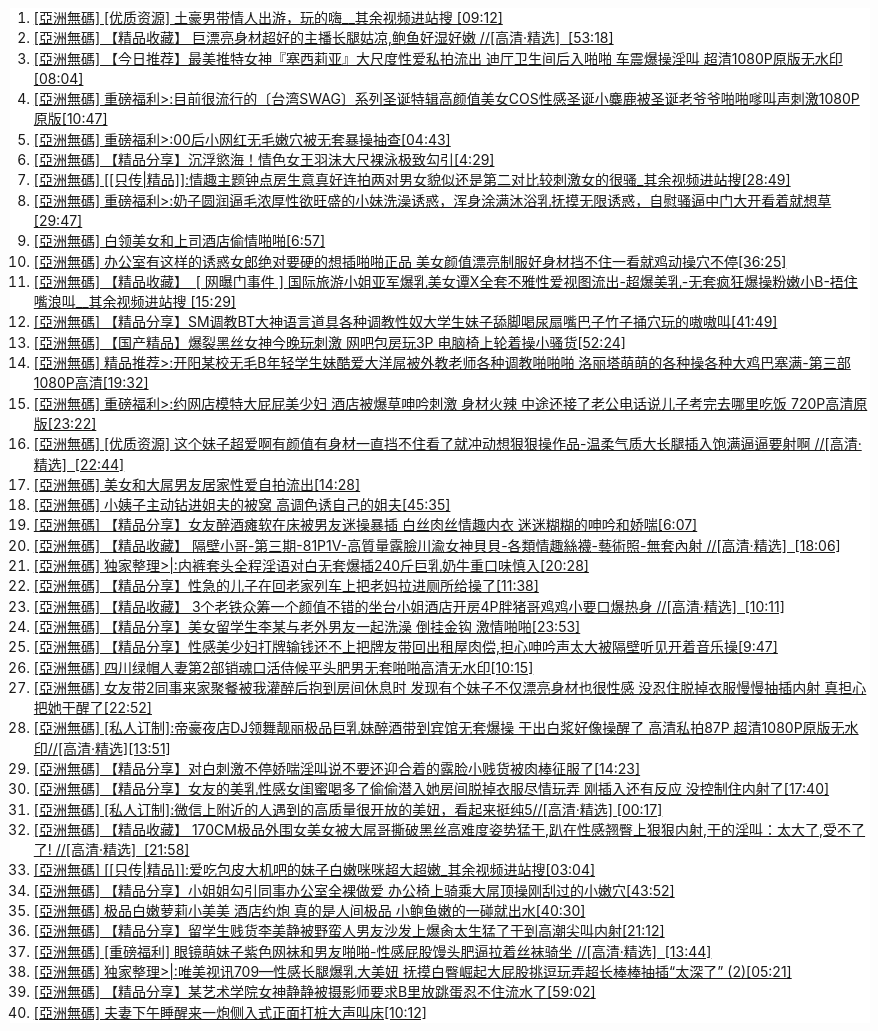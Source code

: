 1. [ [亞洲無碼] [优质资源] 土豪男带情人出游，玩的嗨__其余视频进站搜 [09:12] ]( https://baiduyunkan.com/embed/21322ddb3a269586a448a5d9ce203aabf0191?id=2159)
1. [ [亞洲無碼] 【精品收藏】 巨漂亮身材超好的主播长腿姑凉,鲍鱼好湿好嫩 //[高清·精选]&nbsp; [53:18] ]( https://baiduyunkan.com/embed/2132269f41f88588d7b13a21884d0f6223116?id=2912)
1. [ [亞洲無碼] 【今日推荐】最美推特女神『塞西莉亚』大尺度性爱私拍流出 迪厅卫生间后入啪啪 车震爆操淫叫 超清1080P原版无水印[08:04] ]( http://333.thumbfox.com/embed/14427/)
1. [ [亞洲無碼] 重磅福利&gt;:目前很流行的〔台湾SWAG〕系列圣诞特辑高颜值美女COS性感圣诞小麋鹿被圣诞老爷爷啪啪嗲叫声刺激1080P原版[10:47] ]( https://hctv24.xyz/embed/6455)
1. [ [亞洲無碼] 重磅福利&gt;:00后小网红无毛嫩穴被无套暴操抽查[04:43] ]( https://hctv24.xyz/embed/22840)
1. [ [亞洲無碼] 【精品分享】沉浮慾海！情色女王羽沫大尺裸泳极致勾引[4:29] ]( https://oose033.com/play/video.php?id=36)
1. [ [亞洲無碼] [[只传|精品]]:情趣主题钟点房生意真好连拍两对男女貌似还是第二对比较刺激女的很骚_其余视频进站搜[28:49] ]( https://yaoshe146.com/embed/16891)
1. [ [亞洲無碼] 重磅福利&gt;:奶子圆润逼毛浓厚性欲旺盛的小妹洗澡诱惑，浑身涂满沐浴乳抚摸无限诱惑，自慰骚逼中门大开看着就想草[29:47] ]( https://hctv24.xyz/embed/381)
1. [ [亞洲無碼] 白领美女和上司酒店偷情啪啪[6:57] ]( https://www.99a72.com/embed/1272253)
1. [ [亞洲無碼] 办公室有这样的诱惑女郎绝对要硬的想插啪啪正品 美女颜值漂亮制服好身材挡不住一看就鸡动操穴不停[36:25] ]( http://111.thumbfox.com/embed/43419/)
1. [ [亞洲無碼] 【精品收藏】&nbsp; [ 网曝门事件 ] 国际旅游小姐亚军爆乳美女谭X全套不雅性爱视图流出-超爆美乳-无套疯狂爆操粉嫩小B-捂住嘴浪叫__其余视频进站搜 [15:29] ]( https://baiduyunkan.com/embed/21322e481d9b1823f87134a536e4b65ce5e8d?id=350)
1. [ [亞洲無碼] 【精品分享】SM调教BT大神语言道具各种调教性奴大学生妹子舔脚喝尿扇嘴巴子竹子捅穴玩的嗷嗷叫[41:49] ]( https://oose033.com/play/video.php?id=35)
1. [ [亞洲無碼] 【国产精品】爆裂黑丝女神今晚玩刺激 网吧包房玩3P 电脑椅上轮着操小骚货[52:24] ]( https://www.888dav.com/vod/178646/)
1. [ [亞洲無碼] 精品推荐&gt;:开阳某校无毛B年轻学生妹酷爱大洋屌被外教老师各种调教啪啪啪 洛丽塔萌萌的各种操各种大鸡巴塞满-第三部1080P高清[19:32] ]( https://xxhu89.com/embed/5902)
1. [ [亞洲無碼] 重磅福利&gt;:约网店模特大屁屁美少妇 酒店被爆草呻吟刺激 身材火辣 中途还接了老公电话说儿子考完去哪里吃饭 720P高清原版[23:22] ]( https://hctv24.xyz/embed/17802)
1. [ [亞洲無碼] [优质资源] 这个妹子超爱啊有颜值有身材一直挡不住看了就冲动想狠狠操作品-温柔气质大长腿插入饱满逼逼要射啊 //[高清·精选]&nbsp; [22:44] ]( https://baiduyunkan.com/embed/213223d32398ef424c4688de2cc900c80a6b2?id=6184)
1. [ [亞洲無碼] 美女和大屌男友居家性爱自拍流出[14:28] ]( https://www.99a72.com/embed/127252)
1. [ [亞洲無碼] 小姨子主动钻进姐夫的被窝 高调色诱自己的姐夫[45:35] ]( http://333.thumbfox.com/embed/14415/)
1. [ [亞洲無碼] 【精品分享】女友醉酒瘫软在床被男友迷操暴插 白丝肉丝情趣内衣 迷迷糊糊的呻吟和娇喘[6:07] ]( https://oose033.com/play/video.php?id=30)
1. [ [亞洲無碼] 【精品收藏】 隔壁小哥-第三期-81P1V-高質量露臉川渝女神貝貝-各類情趣絲襪-藝術照-無套內射 //[高清·精选]&nbsp; [18:06] ]( https://baiduyunkan.com/embed/213224e4ad6963bf1232bd7152d8faa342308?id=6405)
1. [ [亞洲無碼] 独家整理&gt;|:内裤套头全程淫语对白无套爆插240斤巨乳奶牛重口味慎入[20:28] ]( https://ppx239.com/embed/2322)
1. [ [亞洲無碼] 【精品分享】性急的儿子在回老家列车上把老妈拉进厕所给操了[11:38] ]( https://oose033.com/play/video.php?id=28)
1. [ [亞洲無碼] 【精品收藏】 3个老铁众筹一个颜值不错的坐台小姐酒店开房4P胖猪哥鸡鸡小要口爆热身 //[高清·精选]&nbsp; [10:11] ]( https://baiduyunkan.com/embed/21322b54792df4b3f3d0587473dd70b0d2999?id=645)
1. [ [亞洲無碼] 【精品分享】美女留学生李某与老外男友一起洗澡 倒挂金钩 激情啪啪[23:53] ]( https://oose033.com/play/video.php?id=21)
1. [ [亞洲無碼] 【精品分享】性感美少妇打牌输钱还不上把牌友带回出租屋肉偿,担心呻吟声太大被隔壁听见开着音乐操[9:47] ]( https://oose033.com/play/video.php?id=26)
1. [ [亞洲無碼] 四川绿帽人妻第2部销魂口活侍候平头肥男无套啪啪高清无水印[10:15] ]( http://111.thumbfox.com/embed/43541/)
1. [ [亞洲無碼] 女友带2同事来家聚餐被我灌醉后抱到房间休息时 发现有个妹子不仅漂亮身材也很性感 没忍住脱掉衣服慢慢抽插内射 真担心把她干醒了[22:52] ]( http://111.thumbfox.com/embed/43637/)
1. [ [亞洲無碼] [私人订制]:帝豪夜店DJ领舞靓丽极品巨乳妹醉酒带到宾馆无套爆操 干出白浆好像操醒了 高清私拍87P 超清1080P原版无水印//[高清·精选][13:51] ]( https://yuese121.com/embed/16079)
1. [ [亞洲無碼] 【精品分享】对白刺激不停娇喘淫叫说不要还迎合着的露脸小贱货被肉棒征服了[14:23] ]( https://oose033.com/play/video.php?id=29)
1. [ [亞洲無碼] 【精品分享】女友的美乳性感女闺蜜喝多了偷偷潜入她房间脱掉衣服尽情玩弄 刚插入还有反应 没控制住内射了[17:40] ]( https://oose033.com/play/video.php?id=25)
1. [ [亞洲無碼] [私人订制]:微信上附近的人遇到的高质量很开放的美妞，看起来挺纯5//[高清·精选] [00:17] ]( https://yuese121.com/embed/6590)
1. [ [亞洲無碼] 【精品收藏】 170CM极品外围女美女被大屌哥撕破黑丝高难度姿势猛干,趴在性感翘臀上狠狠内射,干的淫叫：太大了,受不了了! //[高清·精选]&nbsp; [21:58] ]( https://baiduyunkan.com/embed/21322b245a178069dd18197aed9f109d6068d?id=549)
1. [ [亞洲無碼] [[只传|精品]]:爱吃包皮大机吧的妹子白嫩咪咪超大超嫩_其余视频进站搜[03:04] ]( https://yaoshe146.com/embed/9642)
1. [ [亞洲無碼] 【精品分享】小姐姐勾引同事办公室全裸做爱 办公椅上骑乘大屌顶操刚刮过的小嫩穴[43:52] ]( https://www.888dav.com/vod/178650/)
1. [ [亞洲無碼] 极品白嫩萝莉小美美 酒店约炮 真的是人间极品 小鲍鱼嫩的一碰就出水[40:30] ]( http://111.thumbfox.com/embed/48822/)
1. [ [亞洲無碼] 【精品分享】留学生贱货李美静被野蛮人男友沙发上爆肏太生猛了干到高潮尖叫内射[21:12] ]( https://oose033.com/play/video.php?id=20)
1. [ [亞洲無碼] [重磅福利] 眼镜萌妹子紫色网袜和男友啪啪-性感屁股馒头肥逼拉着丝袜骑坐 //[高清·精选]&nbsp; [13:44] ]( https://baiduyunkan.com/embed/2132209e5bfc4e70e3df371ff2cd6a23a7611?id=5143)
1. [ [亞洲無碼] 独家整理&gt;|:唯美视讯709—性感长腿爆乳大美妞 抚摸白臀崛起大屁股挑逗玩弄超长棒棒抽插“太深了” (2)[05:21] ]( https://ppx239.com/embed/9995)
1. [ [亞洲無碼] 【精品分享】某艺术学院女神静静被摄影师要求B里放跳蛋忍不住流水了[59:02] ]( https://oose033.com/play/video.php?id=22)
1. [ [亞洲無碼] 夫妻下午睡醒来一炮侧入式正面打桩大声叫床[10:12] ]( http://111.thumbfox.com/embed/51829/)